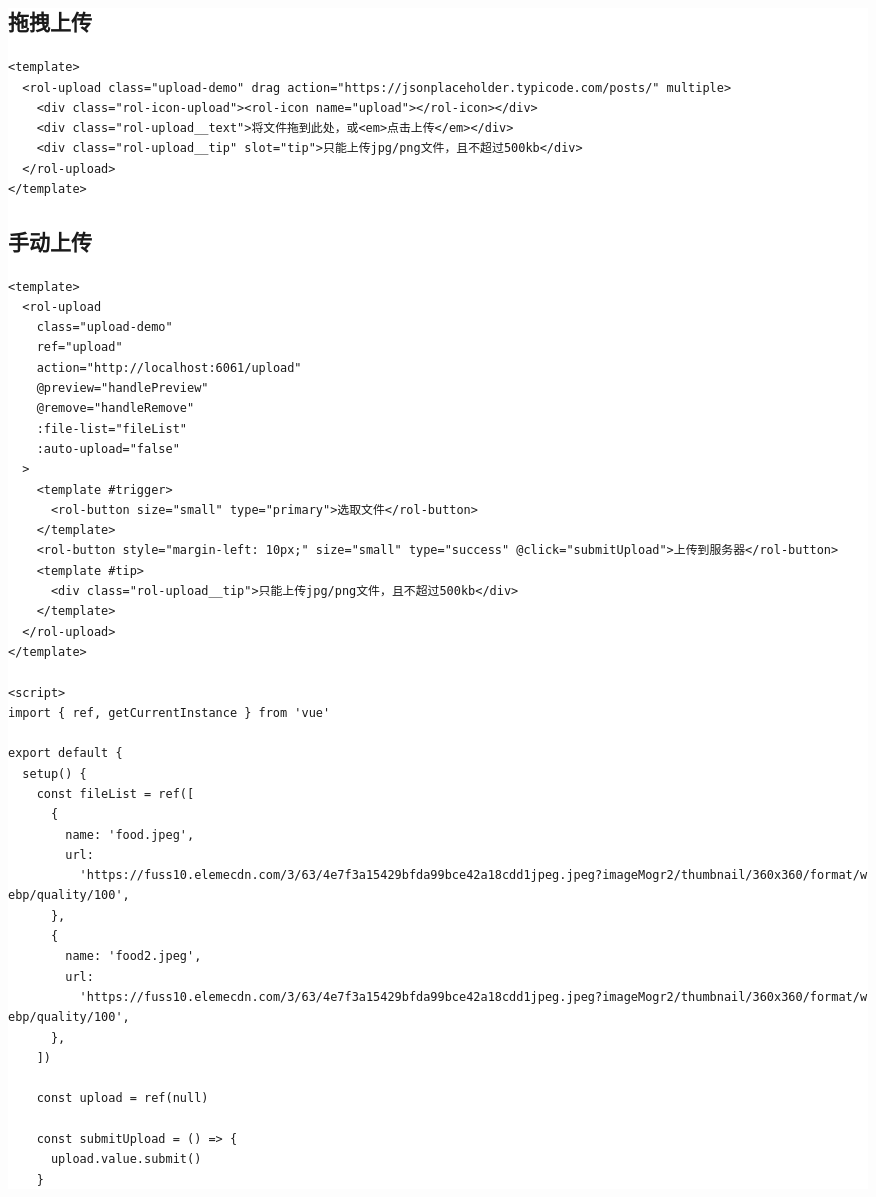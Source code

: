 ## 拖拽上传

```vue demo
<template>
  <rol-upload class="upload-demo" drag action="https://jsonplaceholder.typicode.com/posts/" multiple>
    <div class="rol-icon-upload"><rol-icon name="upload"></rol-icon></div>
    <div class="rol-upload__text">将文件拖到此处，或<em>点击上传</em></div>
    <div class="rol-upload__tip" slot="tip">只能上传jpg/png文件，且不超过500kb</div>
  </rol-upload>
</template>
```

## 手动上传

```vue demo
<template>
  <rol-upload
    class="upload-demo"
    ref="upload"
    action="http://localhost:6061/upload"
    @preview="handlePreview"
    @remove="handleRemove"
    :file-list="fileList"
    :auto-upload="false"
  >
    <template #trigger>
      <rol-button size="small" type="primary">选取文件</rol-button>
    </template>
    <rol-button style="margin-left: 10px;" size="small" type="success" @click="submitUpload">上传到服务器</rol-button>
    <template #tip>
      <div class="rol-upload__tip">只能上传jpg/png文件，且不超过500kb</div>
    </template>
  </rol-upload>
</template>

<script>
import { ref, getCurrentInstance } from 'vue'

export default {
  setup() {
    const fileList = ref([
      {
        name: 'food.jpeg',
        url:
          'https://fuss10.elemecdn.com/3/63/4e7f3a15429bfda99bce42a18cdd1jpeg.jpeg?imageMogr2/thumbnail/360x360/format/webp/quality/100',
      },
      {
        name: 'food2.jpeg',
        url:
          'https://fuss10.elemecdn.com/3/63/4e7f3a15429bfda99bce42a18cdd1jpeg.jpeg?imageMogr2/thumbnail/360x360/format/webp/quality/100',
      },
    ])

    const upload = ref(null)

    const submitUpload = () => {
      upload.value.submit()
    }

```